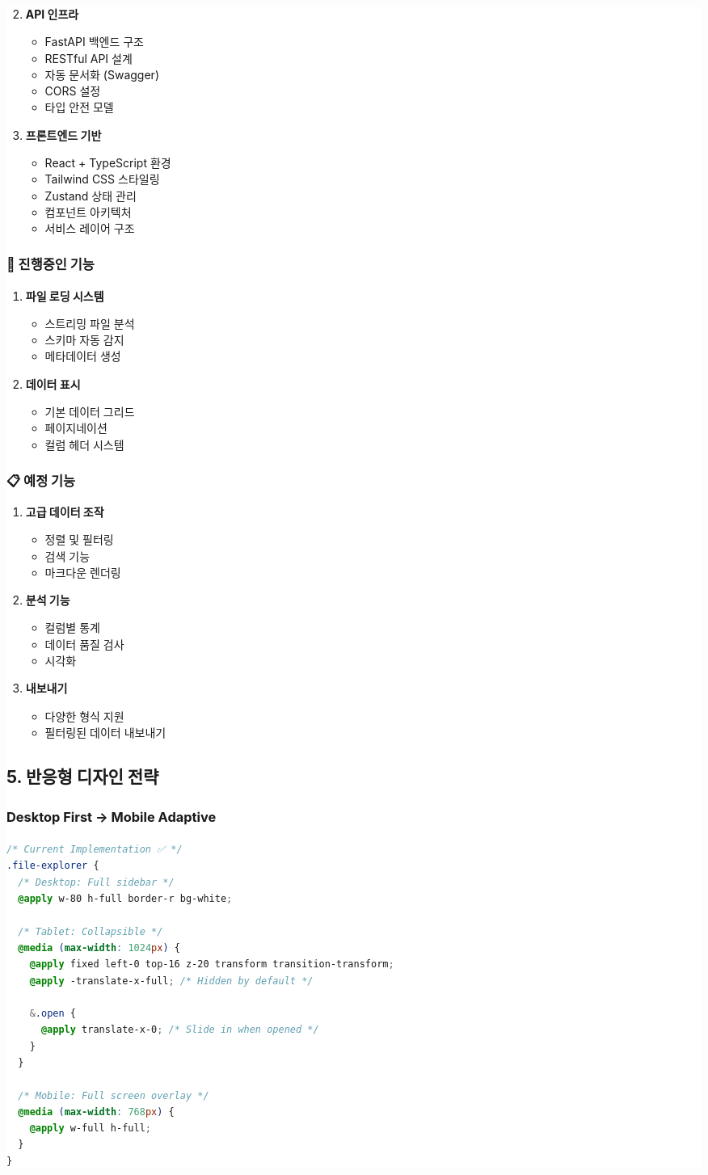 2. **API 인프라**
   - FastAPI 백엔드 구조
   - RESTful API 설계
   - 자동 문서화 (Swagger)
   - CORS 설정
   - 타입 안전 모델

3. **프론트엔드 기반**
   - React + TypeScript 환경
   - Tailwind CSS 스타일링
   - Zustand 상태 관리
   - 컴포넌트 아키텍처
   - 서비스 레이어 구조

### 🔄 진행중인 기능
1. **파일 로딩 시스템**
   - 스트리밍 파일 분석
   - 스키마 자동 감지
   - 메타데이터 생성

2. **데이터 표시**
   - 기본 데이터 그리드
   - 페이지네이션
   - 컬럼 헤더 시스템

### 📋 예정 기능
1. **고급 데이터 조작**
   - 정렬 및 필터링
   - 검색 기능
   - 마크다운 렌더링

2. **분석 기능**
   - 컬럼별 통계
   - 데이터 품질 검사
   - 시각화

3. **내보내기**
   - 다양한 형식 지원
   - 필터링된 데이터 내보내기

## 5. 반응형 디자인 전략

### Desktop First → Mobile Adaptive
```css
/* Current Implementation ✅ */
.file-explorer {
  /* Desktop: Full sidebar */
  @apply w-80 h-full border-r bg-white;
  
  /* Tablet: Collapsible */
  @media (max-width: 1024px) {
    @apply fixed left-0 top-16 z-20 transform transition-transform;
    @apply -translate-x-full; /* Hidden by default */
    
    &.open {
      @apply translate-x-0; /* Slide in when opened */
    }
  }
  
  /* Mobile: Full screen overlay */
  @media (max-width: 768px) {
    @apply w-full h-full;
  }
}
```